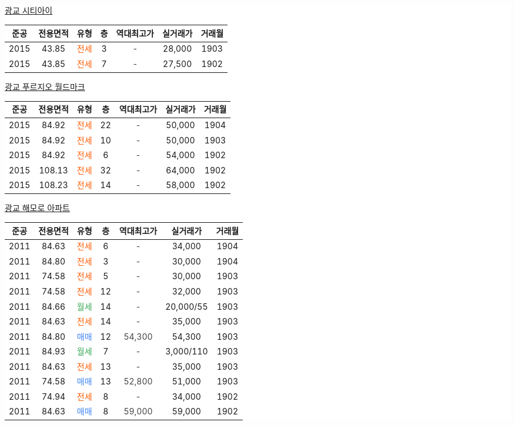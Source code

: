 
[광교 시티아이](https://search.naver.com/search.naver?query=%EA%B2%BD%EA%B8%B0%EB%8F%84+%EC%88%98%EC%9B%90%EC%8B%9C+%EC%98%81%ED%86%B5%EA%B5%AC+%EC%9D%B4%EC%9D%98%EB%8F%99+%EA%B4%91%EA%B5%90+%EC%8B%9C%ED%8B%B0%EC%95%84%EC%9D%B4)

|준공|전용면적|유형|층|역대최고가|실거래가|거래월|
|:---:|:---:|:---:|:---:|:---:|:---:|:---:|
|2015|43.85|<span style="color:#ff5a00">전세</span>|3|<span style="color:#444444">-</span>|28,000|1903|
|2015|43.85|<span style="color:#ff5a00">전세</span>|7|<span style="color:#444444">-</span>|27,500|1902|

[광교 푸르지오 월드마크](https://search.naver.com/search.naver?query=%EA%B2%BD%EA%B8%B0%EB%8F%84+%EC%88%98%EC%9B%90%EC%8B%9C+%EC%98%81%ED%86%B5%EA%B5%AC+%EC%9D%B4%EC%9D%98%EB%8F%99+%EA%B4%91%EA%B5%90+%ED%91%B8%EB%A5%B4%EC%A7%80%EC%98%A4+%EC%9B%94%EB%93%9C%EB%A7%88%ED%81%AC)

|준공|전용면적|유형|층|역대최고가|실거래가|거래월|
|:---:|:---:|:---:|:---:|:---:|:---:|:---:|
|2015|84.92|<span style="color:#ff5a00">전세</span>|22|<span style="color:#444444">-</span>|50,000|1904|
|2015|84.92|<span style="color:#ff5a00">전세</span>|10|<span style="color:#444444">-</span>|50,000|1903|
|2015|84.92|<span style="color:#ff5a00">전세</span>|6|<span style="color:#444444">-</span>|54,000|1902|
|2015|108.13|<span style="color:#ff5a00">전세</span>|32|<span style="color:#444444">-</span>|64,000|1902|
|2015|108.23|<span style="color:#ff5a00">전세</span>|14|<span style="color:#444444">-</span>|58,000|1902|

[광교 해모로 아파트](https://search.naver.com/search.naver?query=%EA%B2%BD%EA%B8%B0%EB%8F%84+%EC%88%98%EC%9B%90%EC%8B%9C+%EC%98%81%ED%86%B5%EA%B5%AC+%EC%9D%B4%EC%9D%98%EB%8F%99+%EA%B4%91%EA%B5%90+%ED%95%B4%EB%AA%A8%EB%A1%9C+%EC%95%84%ED%8C%8C%ED%8A%B8)

|준공|전용면적|유형|층|역대최고가|실거래가|거래월|
|:---:|:---:|:---:|:---:|:---:|:---:|:---:|
|2011|84.63|<span style="color:#ff5a00">전세</span>|6|<span style="color:#444444">-</span>|34,000|1904|
|2011|84.80|<span style="color:#ff5a00">전세</span>|3|<span style="color:#444444">-</span>|30,000|1904|
|2011|74.58|<span style="color:#ff5a00">전세</span>|5|<span style="color:#444444">-</span>|30,000|1903|
|2011|74.58|<span style="color:#ff5a00">전세</span>|12|<span style="color:#444444">-</span>|32,000|1903|
|2011|84.66|<span style="color:#34a853">월세</span>|14|<span style="color:#444444">-</span>|20,000/55|1903|
|2011|84.63|<span style="color:#ff5a00">전세</span>|14|<span style="color:#444444">-</span>|35,000|1903|
|2011|84.80|<span style="color:#4285f3">매매</span>|12|<span style="color:#444444">54,300</span>|54,300|1903|
|2011|84.93|<span style="color:#34a853">월세</span>|7|<span style="color:#444444">-</span>|3,000/110|1903|
|2011|84.63|<span style="color:#ff5a00">전세</span>|13|<span style="color:#444444">-</span>|35,000|1903|
|2011|74.58|<span style="color:#4285f3">매매</span>|13|<span style="color:#444444">52,800</span>|51,000|1903|
|2011|74.94|<span style="color:#ff5a00">전세</span>|8|<span style="color:#444444">-</span>|34,000|1902|
|2011|84.63|<span style="color:#4285f3">매매</span>|8|<span style="color:#444444">59,000</span>|59,000|1902|

